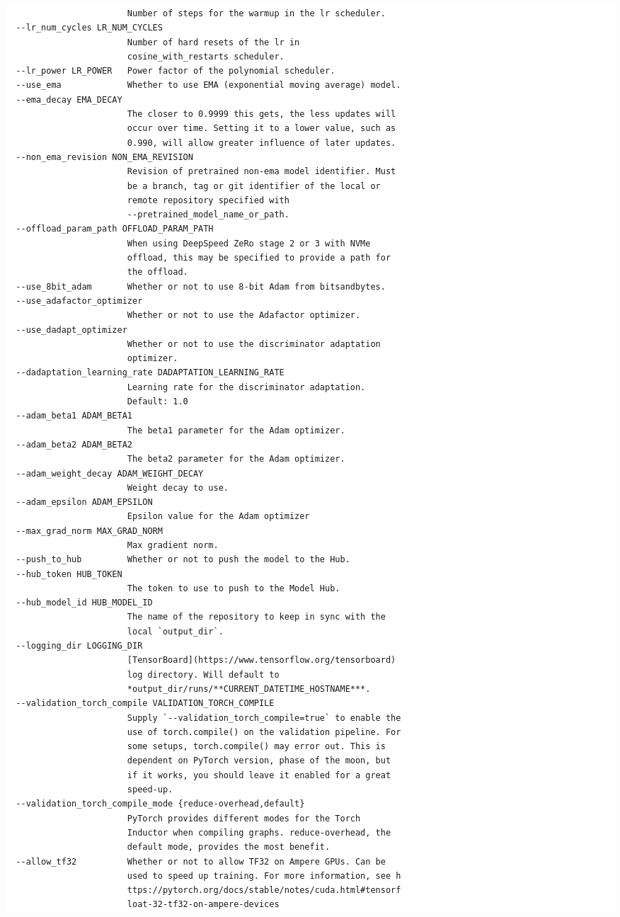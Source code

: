 ```
                        Number of steps for the warmup in the lr scheduler.
  --lr_num_cycles LR_NUM_CYCLES
                        Number of hard resets of the lr in
                        cosine_with_restarts scheduler.
  --lr_power LR_POWER   Power factor of the polynomial scheduler.
  --use_ema             Whether to use EMA (exponential moving average) model.
  --ema_decay EMA_DECAY
                        The closer to 0.9999 this gets, the less updates will
                        occur over time. Setting it to a lower value, such as
                        0.990, will allow greater influence of later updates.
  --non_ema_revision NON_EMA_REVISION
                        Revision of pretrained non-ema model identifier. Must
                        be a branch, tag or git identifier of the local or
                        remote repository specified with
                        --pretrained_model_name_or_path.
  --offload_param_path OFFLOAD_PARAM_PATH
                        When using DeepSpeed ZeRo stage 2 or 3 with NVMe
                        offload, this may be specified to provide a path for
                        the offload.
  --use_8bit_adam       Whether or not to use 8-bit Adam from bitsandbytes.
  --use_adafactor_optimizer
                        Whether or not to use the Adafactor optimizer.
  --use_dadapt_optimizer
                        Whether or not to use the discriminator adaptation
                        optimizer.
  --dadaptation_learning_rate DADAPTATION_LEARNING_RATE
                        Learning rate for the discriminator adaptation.
                        Default: 1.0
  --adam_beta1 ADAM_BETA1
                        The beta1 parameter for the Adam optimizer.
  --adam_beta2 ADAM_BETA2
                        The beta2 parameter for the Adam optimizer.
  --adam_weight_decay ADAM_WEIGHT_DECAY
                        Weight decay to use.
  --adam_epsilon ADAM_EPSILON
                        Epsilon value for the Adam optimizer
  --max_grad_norm MAX_GRAD_NORM
                        Max gradient norm.
  --push_to_hub         Whether or not to push the model to the Hub.
  --hub_token HUB_TOKEN
                        The token to use to push to the Model Hub.
  --hub_model_id HUB_MODEL_ID
                        The name of the repository to keep in sync with the
                        local `output_dir`.
  --logging_dir LOGGING_DIR
                        [TensorBoard](https://www.tensorflow.org/tensorboard)
                        log directory. Will default to
                        *output_dir/runs/**CURRENT_DATETIME_HOSTNAME***.
  --validation_torch_compile VALIDATION_TORCH_COMPILE
                        Supply `--validation_torch_compile=true` to enable the
                        use of torch.compile() on the validation pipeline. For
                        some setups, torch.compile() may error out. This is
                        dependent on PyTorch version, phase of the moon, but
                        if it works, you should leave it enabled for a great
                        speed-up.
  --validation_torch_compile_mode {reduce-overhead,default}
                        PyTorch provides different modes for the Torch
                        Inductor when compiling graphs. reduce-overhead, the
                        default mode, provides the most benefit.
  --allow_tf32          Whether or not to allow TF32 on Ampere GPUs. Can be
                        used to speed up training. For more information, see h
                        ttps://pytorch.org/docs/stable/notes/cuda.html#tensorf
                        loat-32-tf32-on-ampere-devices
```